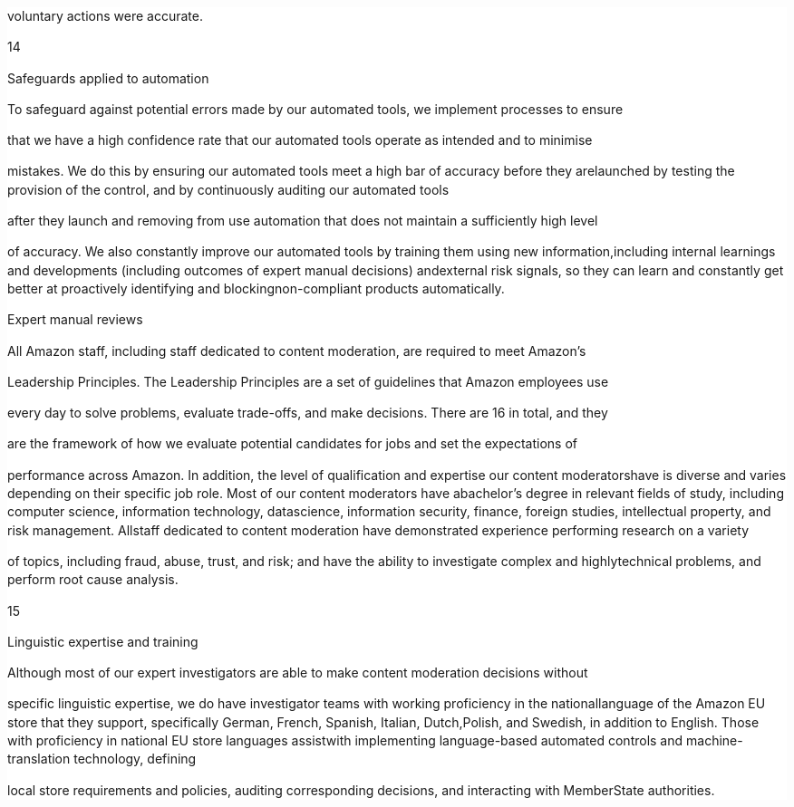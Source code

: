 voluntary actions were accurate.

14



Safeguards applied to automation

To safeguard against potential errors made by our automated tools, we implement processes to ensure

that we have a high confidence rate that our automated tools operate as intended and to minimise

mistakes. We do this by ensuring our automated tools meet a high bar of accuracy before they arelaunched by testing the provision of the control, and by continuously auditing our automated tools

after they launch and removing from use automation that does not maintain a sufficiently high level

of accuracy. We also constantly improve our automated tools by training them using new information,including internal learnings and developments (including outcomes of expert manual decisions) andexternal risk signals, so they can learn and constantly get better at proactively identifying and blockingnon-compliant products automatically.



Expert manual reviews

All Amazon staff, including staff dedicated to content moderation, are required to meet Amazon’s

Leadership Principles. The Leadership Principles are a set of guidelines that Amazon employees use

every day to solve problems, evaluate trade-offs, and make decisions. There are 16 in total, and they

are the framework of how we evaluate potential candidates for jobs and set the expectations of

performance across Amazon. In addition, the level of qualification and expertise our content moderatorshave is diverse and varies depending on their specific job role. Most of our content moderators have abachelor’s degree in relevant fields of study, including computer science, information technology, datascience, information security, finance, foreign studies, intellectual property, and risk management. Allstaff dedicated to content moderation have demonstrated experience performing research on a variety

of topics, including fraud, abuse, trust, and risk; and have the ability to investigate complex and highlytechnical problems, and perform root cause analysis.

15



Linguistic expertise and training

Although most of our expert investigators are able to make content moderation decisions without

specific linguistic expertise, we do have investigator teams with working proficiency in the nationallanguage of the Amazon EU store that they support, specifically German, French, Spanish, Italian, Dutch,Polish, and Swedish, in addition to English. Those with proficiency in national EU store languages assistwith implementing language-based automated controls and machine-translation technology, defining

local store requirements and policies, auditing corresponding decisions, and interacting with MemberState authorities.

